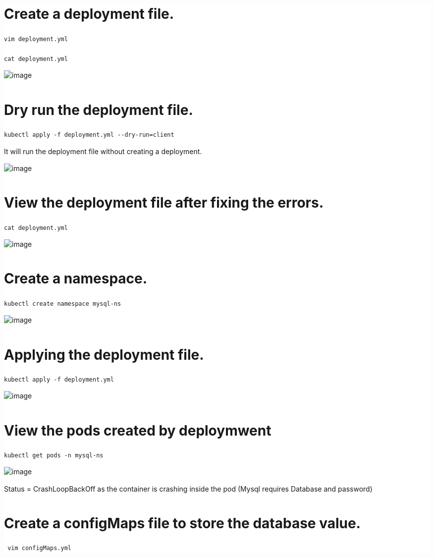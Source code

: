 # Create a deployment file.

    vim deployment.yml

    cat deployment.yml

<img width="453" alt="image" src="https://github.com/ManishNegi963/mysql_database_with_k8s/assets/124788172/4023cfbe-20a4-49dd-bc09-20d7fbc9fecb">

# Dry run the deployment file.

    kubectl apply -f deployment.yml --dry-run=client

  It will run the deployment file without creating a deployment.

  <img width="453" alt="image" src="https://github.com/ManishNegi963/mysql_database_with_k8s/assets/124788172/7966e7f9-f79f-4bc8-a490-8dc979a3c54e">

# View the deployment file after fixing the errors.

    cat deployment.yml

  <img width="440" alt="image" src="https://github.com/ManishNegi963/mysql_database_with_k8s/assets/124788172/95c69654-6f99-4038-a8ec-270258d02f0a">

# Create a namespace.

    kubectl create namespace mysql-ns

  <img width="537" alt="image" src="https://github.com/ManishNegi963/mysql_database_with_k8s/assets/124788172/e4bcf269-33f1-4cdd-a9cd-110323727d22">

# Applying the deployment file.

    kubectl apply -f deployment.yml

  <img width="537" alt="image" src="https://github.com/ManishNegi963/mysql_database_with_k8s/assets/124788172/37860dc0-5c57-44ff-9a88-433a26cf9ec8">

# View the pods created by deploymwent

    kubectl get pods -n mysql-ns

  <img width="506" alt="image" src="https://github.com/ManishNegi963/mysql_database_with_k8s/assets/124788172/f2fb71a3-3e43-479f-baf4-8410962b9aa2">

 Status = CrashLoopBackOff as the container is crashing inside the pod (Mysql requires Database and password)

 # Create a configMaps file to store the database value.

     vim configMaps.yml
